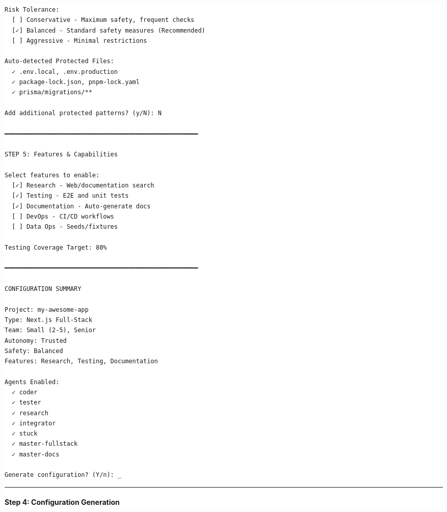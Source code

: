```
Risk Tolerance:
  [ ] Conservative - Maximum safety, frequent checks
  [✓] Balanced - Standard safety measures (Recommended)
  [ ] Aggressive - Minimal restrictions

Auto-detected Protected Files:
  ✓ .env.local, .env.production
  ✓ package-lock.json, pnpm-lock.yaml
  ✓ prisma/migrations/**

Add additional protected patterns? (y/N): N

━━━━━━━━━━━━━━━━━━━━━━━━━━━━━━━━━━━━━━━━━━━━━━━━━━━━━

STEP 5: Features & Capabilities

Select features to enable:
  [✓] Research - Web/documentation search
  [✓] Testing - E2E and unit tests
  [✓] Documentation - Auto-generate docs
  [ ] DevOps - CI/CD workflows
  [ ] Data Ops - Seeds/fixtures

Testing Coverage Target: 80%

━━━━━━━━━━━━━━━━━━━━━━━━━━━━━━━━━━━━━━━━━━━━━━━━━━━━━

CONFIGURATION SUMMARY

Project: my-awesome-app
Type: Next.js Full-Stack
Team: Small (2-5), Senior
Autonomy: Trusted
Safety: Balanced
Features: Research, Testing, Documentation

Agents Enabled:
  ✓ coder
  ✓ tester
  ✓ research
  ✓ integrator
  ✓ stuck
  ✓ master-fullstack
  ✓ master-docs

Generate configuration? (Y/n): _
```

---

#### Step 4: Configuration Generation
